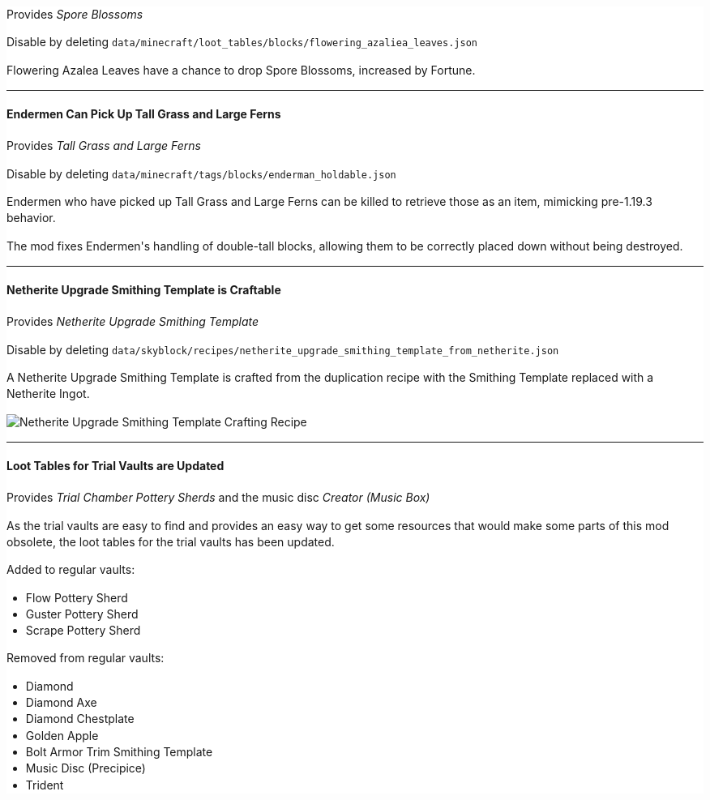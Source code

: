 Provides *Spore Blossoms*

Disable by deleting ```data/minecraft/loot_tables/blocks/flowering_azaliea_leaves.json```

Flowering Azalea Leaves have a chance to drop Spore Blossoms, increased by Fortune.

---

#### Endermen Can Pick Up Tall Grass and Large Ferns ####

Provides *Tall Grass and Large Ferns*

Disable by deleting ```data/minecraft/tags/blocks/enderman_holdable.json```

Endermen who have picked up Tall Grass and Large Ferns can be killed to retrieve those as an item,
mimicking pre-1.19.3 behavior.

The mod fixes Endermen's handling of double-tall blocks, allowing them to be correctly placed down without being
destroyed.

---

#### Netherite Upgrade Smithing Template is Craftable ####

Provides *Netherite Upgrade Smithing Template*

Disable by deleting ```data/skyblock/recipes/netherite_upgrade_smithing_template_from_netherite.json```

A Netherite Upgrade Smithing Template is crafted from the duplication recipe
with the Smithing Template replaced with a Netherite Ingot.

![Netherite Upgrade Smithing Template Crafting Recipe](../screenshots/netherite_upgrade_smithing_template_recipe.png?raw=true "Template Recipe")

---

#### Loot Tables for Trial Vaults are Updated ####

Provides *Trial Chamber Pottery Sherds* and the music disc *Creator (Music Box)*

As the trial vaults are easy to find and provides an easy way to get some resources that would make some parts of this mod obsolete, the
loot tables for the trial vaults has been updated.

Added to regular vaults:
* Flow Pottery Sherd
* Guster Pottery Sherd
* Scrape Pottery Sherd

Removed from regular vaults:
* Diamond
* Diamond Axe
* Diamond Chestplate
* Golden Apple
* Bolt Armor Trim Smithing Template
* Music Disc (Precipice)
* Trident
